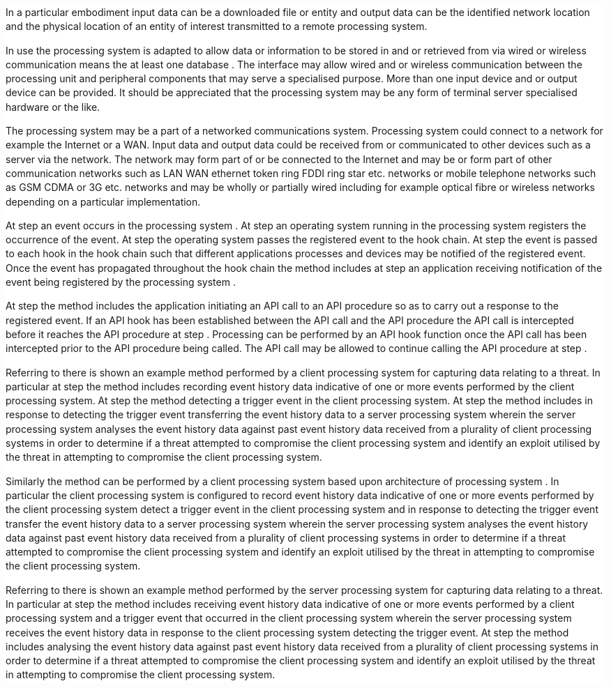 In a particular embodiment input data can be a downloaded file or entity and output data can be the identified network location and the physical location of an entity of interest transmitted to a remote processing system.

In use the processing system is adapted to allow data or information to be stored in and or retrieved from via wired or wireless communication means the at least one database . The interface may allow wired and or wireless communication between the processing unit and peripheral components that may serve a specialised purpose. More than one input device and or output device can be provided. It should be appreciated that the processing system may be any form of terminal server specialised hardware or the like.

The processing system may be a part of a networked communications system. Processing system could connect to a network for example the Internet or a WAN. Input data and output data could be received from or communicated to other devices such as a server via the network. The network may form part of or be connected to the Internet and may be or form part of other communication networks such as LAN WAN ethernet token ring FDDI ring star etc. networks or mobile telephone networks such as GSM CDMA or 3G etc. networks and may be wholly or partially wired including for example optical fibre or wireless networks depending on a particular implementation.

At step an event occurs in the processing system . At step an operating system running in the processing system registers the occurrence of the event. At step the operating system passes the registered event to the hook chain. At step the event is passed to each hook in the hook chain such that different applications processes and devices may be notified of the registered event. Once the event has propagated throughout the hook chain the method includes at step an application receiving notification of the event being registered by the processing system .

At step the method includes the application initiating an API call to an API procedure so as to carry out a response to the registered event. If an API hook has been established between the API call and the API procedure the API call is intercepted before it reaches the API procedure at step . Processing can be performed by an API hook function once the API call has been intercepted prior to the API procedure being called. The API call may be allowed to continue calling the API procedure at step .

Referring to there is shown an example method performed by a client processing system for capturing data relating to a threat. In particular at step the method includes recording event history data indicative of one or more events performed by the client processing system. At step the method detecting a trigger event in the client processing system. At step the method includes in response to detecting the trigger event transferring the event history data to a server processing system wherein the server processing system analyses the event history data against past event history data received from a plurality of client processing systems in order to determine if a threat attempted to compromise the client processing system and identify an exploit utilised by the threat in attempting to compromise the client processing system.

Similarly the method can be performed by a client processing system based upon architecture of processing system . In particular the client processing system is configured to record event history data indicative of one or more events performed by the client processing system detect a trigger event in the client processing system and in response to detecting the trigger event transfer the event history data to a server processing system wherein the server processing system analyses the event history data against past event history data received from a plurality of client processing systems in order to determine if a threat attempted to compromise the client processing system and identify an exploit utilised by the threat in attempting to compromise the client processing system.

Referring to there is shown an example method performed by the server processing system for capturing data relating to a threat. In particular at step the method includes receiving event history data indicative of one or more events performed by a client processing system and a trigger event that occurred in the client processing system wherein the server processing system receives the event history data in response to the client processing system detecting the trigger event. At step the method includes analysing the event history data against past event history data received from a plurality of client processing systems in order to determine if a threat attempted to compromise the client processing system and identify an exploit utilised by the threat in attempting to compromise the client processing system.
